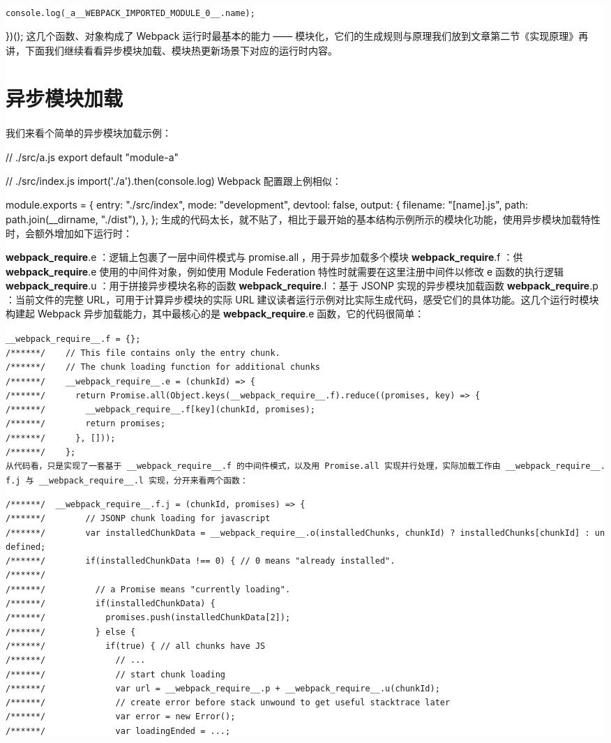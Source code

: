     console.log(_a__WEBPACK_IMPORTED_MODULE_0__.name);
  })();
这几个函数、对象构成了 Webpack 运行时最基本的能力 —— 模块化，它们的生成规则与原理我们放到文章第二节《实现原理》再讲，下面我们继续看看异步模块加载、模块热更新场景下对应的运行时内容。

# 异步模块加载

我们来看个简单的异步模块加载示例：

// ./src/a.js
export default "module-a"

// ./src/index.js
import('./a').then(console.log)
Webpack 配置跟上例相似：

module.exports = {
  entry: "./src/index",
  mode: "development",
  devtool: false,
  output: {
    filename: "[name].js",
    path: path.join(__dirname, "./dist"),
  },
};
生成的代码太长，就不贴了，相比于最开始的基本结构示例所示的模块化功能，使用异步模块加载特性时，会额外增加如下运行时：

__webpack_require__.e ：逻辑上包裹了一层中间件模式与 promise.all ，用于异步加载多个模块
__webpack_require__.f ：供 __webpack_require__.e 使用的中间件对象，例如使用 Module Federation 特性时就需要在这里注册中间件以修改 e 函数的执行逻辑
__webpack_require__.u ：用于拼接异步模块名称的函数
__webpack_require__.l ：基于 JSONP 实现的异步模块加载函数
__webpack_require__.p ：当前文件的完整 URL，可用于计算异步模块的实际 URL
建议读者运行示例对比实际生成代码，感受它们的具体功能。这几个运行时模块构建起 Webpack 异步加载能力，其中最核心的是 __webpack_require__.e 函数，它的代码很简单：

```
__webpack_require__.f = {};
/******/    // This file contains only the entry chunk.
/******/    // The chunk loading function for additional chunks
/******/    __webpack_require__.e = (chunkId) => {
/******/      return Promise.all(Object.keys(__webpack_require__.f).reduce((promises, key) => {
/******/        __webpack_require__.f[key](chunkId, promises);
/******/        return promises;
/******/      }, []));
/******/    };
从代码看，只是实现了一套基于 __webpack_require__.f 的中间件模式，以及用 Promise.all 实现并行处理，实际加载工作由 __webpack_require__.f.j 与 __webpack_require__.l 实现，分开来看两个函数：

```
```
/******/  __webpack_require__.f.j = (chunkId, promises) => {
/******/        // JSONP chunk loading for javascript
/******/        var installedChunkData = __webpack_require__.o(installedChunks, chunkId) ? installedChunks[chunkId] : undefined;
/******/        if(installedChunkData !== 0) { // 0 means "already installed".
/******/    
/******/          // a Promise means "currently loading".
/******/          if(installedChunkData) {
/******/            promises.push(installedChunkData[2]);
/******/          } else {
/******/            if(true) { // all chunks have JS
/******/              // ...
/******/              // start chunk loading
/******/              var url = __webpack_require__.p + __webpack_require__.u(chunkId);
/******/              // create error before stack unwound to get useful stacktrace later
/******/              var error = new Error();
/******/              var loadingEnded = ...;
```